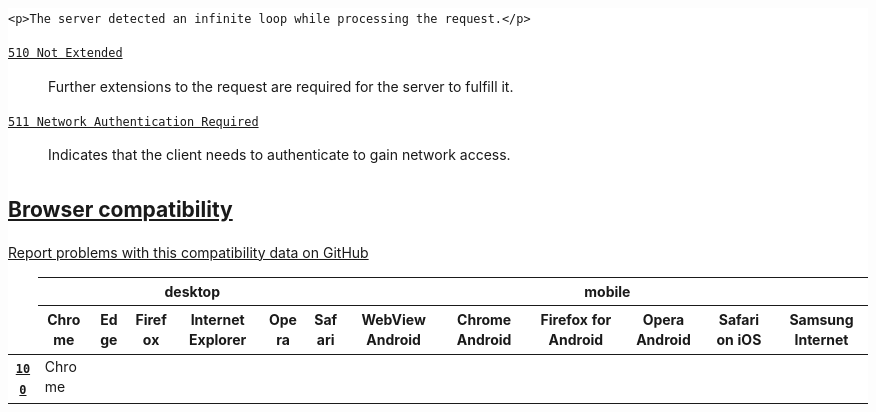     <p>The server detected an infinite loop while processing the request.</p>
  </dd>
  <dt id="510_not_extended"><a href="/en-US/docs/Web/HTTP/Status/510"><code>510 Not Extended</code></a></dt>
  <dd>
    <p>Further extensions to the request are required for the server to fulfill it.</p>
  </dd>
  <dt id="511_network_authentication_required"><a href="/en-US/docs/Web/HTTP/Status/511"><code>511 Network Authentication Required</code></a></dt>
  <dd>
    <p>Indicates that the client needs to authenticate to gain network access.</p>
  </dd>
</dl></div><h2 id="browser_compatibility"><a href="#browser_compatibility" title="Permalink to Browser compatibility">Browser compatibility</a></h2><a class="bc-github-link external external-icon" href="https://github.com/mdn/browser-compat-data/issues/new?body=%3C%21--+Tips%3A+where+applicable%2C+specify+browser+name%2C+browser+version%2C+and+mobile+operating+system+version+--%3E%0A%0A%23%23%23%23+What+information+was+incorrect%2C+unhelpful%2C+or+incomplete%3F%0A%0A%23%23%23%23+What+did+you+expect+to+see%3F%0A%0A%23%23%23%23+Did+you+test+this%3F+If+so%2C+how%3F%0A%0A%0A%3C%21--+Do+not+make+changes+below+this+line+--%3E%0A%3Cdetails%3E%0A%3Csummary%3EMDN+page+report+details%3C%2Fsummary%3E%0A%0A*+Query%3A+%60http.status%60%0A*+MDN+URL%3A+https%3A%2F%2Fdeveloper.mozilla.org%2Fen-US%2Fdocs%2FWeb%2FHTTP%2FStatus%0A*+Report+started%3A+2022-02-27T02%3A03%3A57.922Z%0A%0A%3C%2Fdetails%3E&amp;title=http.status+-+%3CPUT+TITLE+HERE%3E" target="_blank" rel="noopener noreferrer" title="Report an issue with this compatibility data">Report problems with this compatibility data on GitHub</a><table class="bc-table bc-table-web"><thead><tr class="bc-platforms"><td></td><th class="bc-platform-desktop" colspan="6" title="desktop"><span>desktop</span></th><th class="bc-platform-mobile" colspan="6" title="mobile"><span>mobile</span></th></tr><tr class="bc-browsers"><td></td><th class="bc-browser-chrome"><span class="bc-head-txt-label bc-head-icon-chrome">Chrome</span></th><th class="bc-browser-edge"><span class="bc-head-txt-label bc-head-icon-edge">Edge</span></th><th class="bc-browser-firefox"><span class="bc-head-txt-label bc-head-icon-firefox">Firefox</span></th><th class="bc-browser-ie"><span class="bc-head-txt-label bc-head-icon-ie">Internet Explorer</span></th><th class="bc-browser-opera"><span class="bc-head-txt-label bc-head-icon-opera">Opera</span></th><th class="bc-browser-safari"><span class="bc-head-txt-label bc-head-icon-safari">Safari</span></th><th class="bc-browser-webview_android"><span class="bc-head-txt-label bc-head-icon-webview_android">WebView Android</span></th><th class="bc-browser-chrome_android"><span class="bc-head-txt-label bc-head-icon-chrome_android">Chrome Android</span></th><th class="bc-browser-firefox_android"><span class="bc-head-txt-label bc-head-icon-firefox_android">Firefox for Android</span></th><th class="bc-browser-opera_android"><span class="bc-head-txt-label bc-head-icon-opera_android">Opera Android</span></th><th class="bc-browser-safari_ios"><span class="bc-head-txt-label bc-head-icon-safari_ios">Safari on iOS</span></th><th class="bc-browser-samsunginternet_android"><span class="bc-head-txt-label bc-head-icon-samsunginternet_android">Samsung Internet</span></th></tr></thead><tbody><tr><th scope="row"><a href="/en-US/docs/Web/HTTP/Status/100" class="bc-table-row-header"><code>100</code></a></th><td class="bc-browser-chrome bc-supports-yes " aria-expanded="false"><span class="bc-browser-name">Chrome</sp